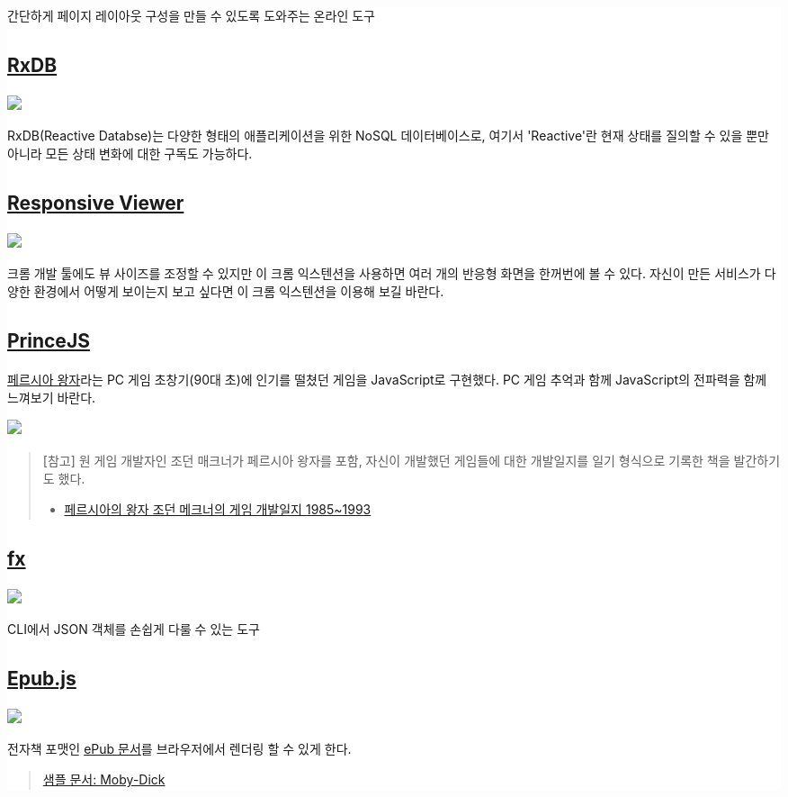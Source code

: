 간단하게 페이지 레이아웃 구성을 만들 수 있도록 도와주는 온라인 도구

## [RxDB](https://github.com/pubkey/rxdb)

<img src=https://github.com/pubkey/rxdb/raw/master/docs-src/files/logo/logo_text.svg width=300>

RxDB(Reactive Databse)는 다양한 형태의 애플리케이션을 위한 NoSQL 데이터베이스로, 여기서 'Reactive'란 현재 상태를 질의할 수 있을 뿐만 아니라 모든 상태 변화에 대한 구독도 가능하다.

## [Responsive Viewer](https://chrome.google.com/webstore/detail/responsive-viewer/inmopeiepgfljkpkidclfgbgbmfcennb/related)

<img src="https://lh3.googleusercontent.com/z_GpBxbiu0-9yGrpsHUEK7hgqx9fUfmgIIoVMrLwLtxWY_HWwaahGcbuCTLk3B9muapBjSJ802jhabHAx-2hkbz3bg=w640-h400-e365-rj-sc0x00ffffff" width="500">

크롬 개발 툴에도 뷰 사이즈를 조정할 수 있지만 이 크롬 익스텐션을 사용하면 여러 개의 반응형 화면을 한꺼번에 볼 수 있다.
자신이 만든 서비스가 다양한 환경에서 어떻게 보이는지 보고 싶다면 이 크롬 익스텐션을  이용해 보길 바란다.

## [PrinceJS](https://princejs.com/)

[페르시아 왕자](https://en.wikipedia.org/wiki/Prince_of_Persia)라는 PC 게임 초창기(90대 초)에 인기를 떨쳤던 게임을 JavaScript로 구현했다. PC 게임 추억과 함께 JavaScript의 전파력을 함께 느껴보기 바란다.

<img src="https://res.cloudinary.com/cpress/image/upload/w_1280,e_sharpen:60/hce7towly1rauc277yl5.jpg" width="500"/>

> [참고] 원 게임 개발자인 조던 매크너가 페르시아 왕자를 포함, 자신이 개발했던 게임들에 대한 개발일지를 일기 형식으로 기록한 책을 발간하기도 했다. 
> - [페르시아의 왕자 조던 메크너의 게임 개발일지 1985~1993](https://book.naver.com/bookdb/book_detail.naver?bid=7362406)

## [fx](https://github.com/antonmedv/fx)

<img src=https://medv.io/assets/fx/fx-preview.gif width=500>

CLI에서 JSON 객체를 손쉽게 다룰 수 있는 도구

## [Epub.js](https://github.com/futurepress/epub.js)

<img src=https://camo.githubusercontent.com/b310dbc9d8da8edf507bfcdb2f6c67dc47fea861556cb99f970dd6c7baa60707/687474703a2f2f6663686173656e2e636f6d2f66757475726570726573732f776879657075622e706e67 width=500>

전자책 포맷인 [ePub 문서](http://www.idpf.org/epub/30/spec/epub30-overview.html)를 브라우저에서 렌더링 할 수 있게 한다.

> [샘플 문서: Moby-Dick](https://futurepress.github.io/epubjs-reader/)
